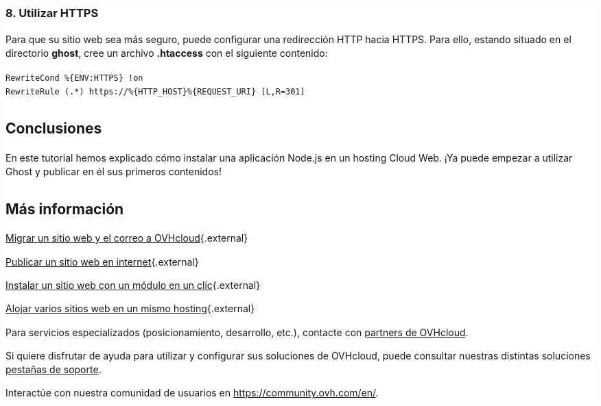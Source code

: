 ### 8. Utilizar HTTPS

Para que su sitio web sea más seguro, puede configurar una redirección HTTP hacia HTTPS. Para ello, estando situado en el directorio **ghost**, cree un archivo **.htaccess** con el siguiente contenido:

```
RewriteCond %{ENV:HTTPS} !on
RewriteRule (.*) https://%{HTTP_HOST}%{REQUEST_URI} [L,R=301]
```

## Conclusiones

En este tutorial hemos explicado cómo instalar una aplicación Node.js en un hosting Cloud Web. ¡Ya puede empezar a utilizar Ghost y publicar en él sus primeros contenidos!

## Más información

[Migrar un sitio web y el correo a OVHcloud](https://docs.ovh.com/es/domains/web_hosting_transferir_un_sitio_web_y_el_correo_sin_cortes_del_servicio/){.external}

[Publicar un sitio web en internet](https://docs.ovh.com/es/hosting/web_hosting_publicar_un_sitio_web_en_internet/){.external}

[Instalar un sitio web con un módulo en un clic](https://docs.ovh.com/es/hosting/modulos-en-un-clic/){.external}

[Alojar varios sitios web en un mismo hosting](https://docs.ovh.com/es/hosting/configurar-un-multisitio-en-un-alojamiento-web/){.external}

Para servicios especializados (posicionamiento, desarrollo, etc.), contacte con [partners de OVHcloud](https://partner.ovhcloud.com/es-es/).

Si quiere disfrutar de ayuda para utilizar y configurar sus soluciones de OVHcloud, puede consultar nuestras distintas soluciones [pestañas de soporte](https://www.ovhcloud.com/es-es/support-levels/).

Interactúe con nuestra comunidad de usuarios en <https://community.ovh.com/en/>.